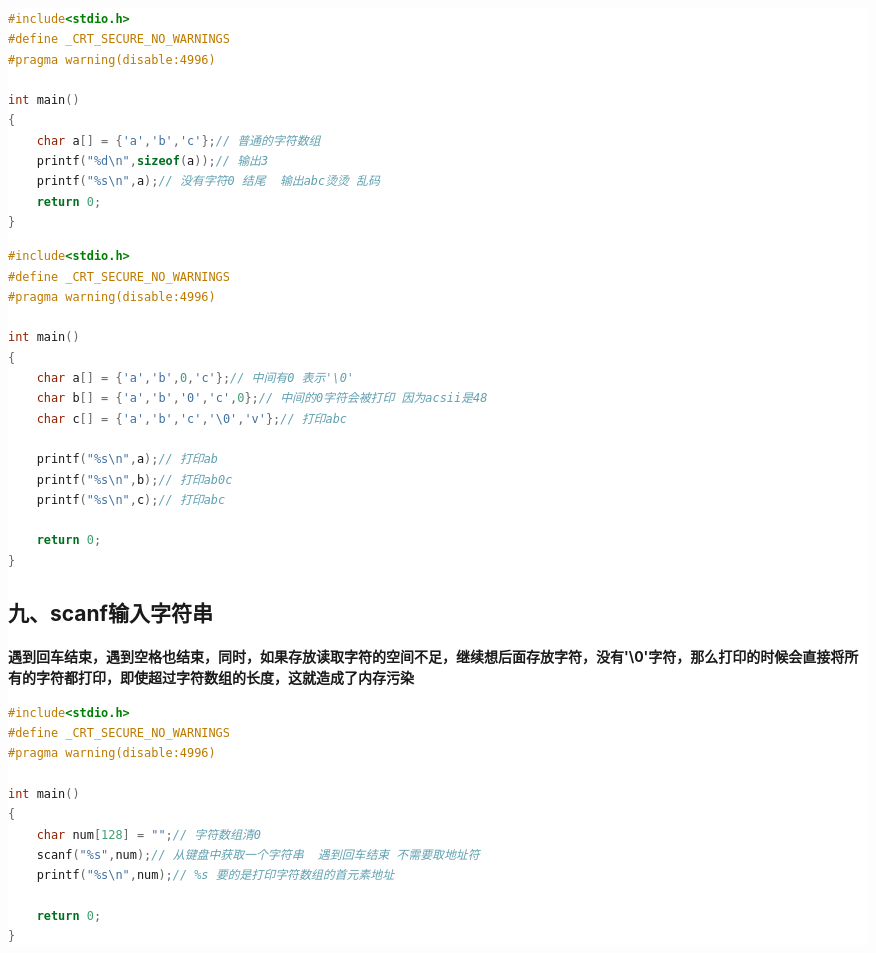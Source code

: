 ```cpp
#include<stdio.h>
#define _CRT_SECURE_NO_WARNINGS
#pragma warning(disable:4996)

int main()
{
	char a[] = {'a','b','c'};// 普通的字符数组
	printf("%d\n",sizeof(a));// 输出3
	printf("%s\n",a);// 没有字符0 结尾  输出abc烫烫 乱码
	return 0;
}

```

```cpp
#include<stdio.h>
#define _CRT_SECURE_NO_WARNINGS
#pragma warning(disable:4996)

int main()
{
	char a[] = {'a','b',0,'c'};// 中间有0 表示'\0'
	char b[] = {'a','b','0','c',0};// 中间的0字符会被打印 因为acsii是48
	char c[] = {'a','b','c','\0','v'};// 打印abc

	printf("%s\n",a);// 打印ab
	printf("%s\n",b);// 打印ab0c
	printf("%s\n",c);// 打印abc

	return 0;
}

```

## 九、scanf输入字符串

**遇到回车结束，遇到空格也结束，同时，如果存放读取字符的空间不足，继续想后面存放字符，没有'\0'字符，那么打印的时候会直接将所有的字符都打印，即使超过字符数组的长度，这就造成了内存污染**

```cpp
#include<stdio.h>
#define _CRT_SECURE_NO_WARNINGS
#pragma warning(disable:4996)

int main()
{
	char num[128] = "";// 字符数组清0
	scanf("%s",num);// 从键盘中获取一个字符串  遇到回车结束 不需要取地址符
	printf("%s\n",num);// %s 要的是打印字符数组的首元素地址

	return 0;
}
```
